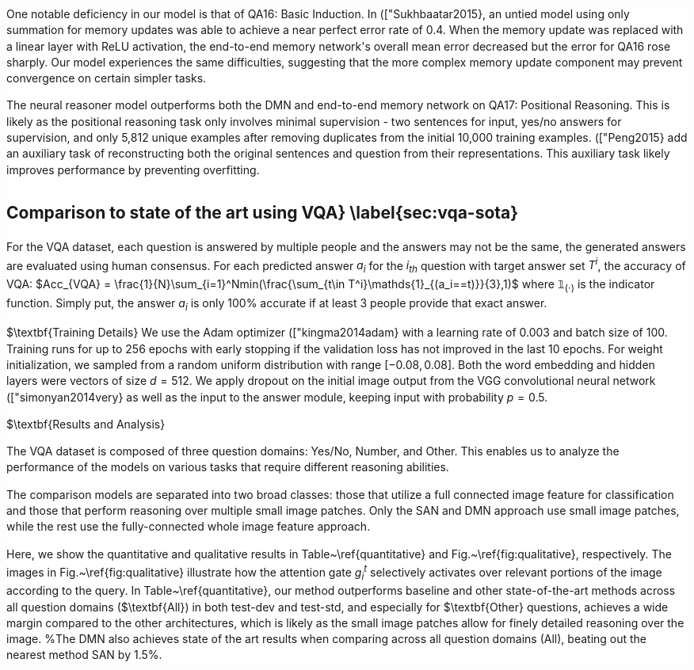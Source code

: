 One notable deficiency in our model is that of QA16: Basic Induction.
In (["Sukhbaatar2015}, an untied model using only summation for memory updates was able to achieve a near perfect error rate of $0.4$.
When the memory update was replaced with a linear layer with ReLU activation, the end-to-end memory network's overall mean error decreased but the error for QA16 rose sharply.
Our model experiences the same difficulties, suggesting that the more complex memory update component may prevent convergence on certain simpler tasks.

The neural reasoner model outperforms both the DMN and end-to-end memory network on QA17: Positional Reasoning.
This is likely as the positional reasoning task only involves minimal supervision - two sentences for input, yes/no answers for supervision, and only 5,812 unique examples after removing duplicates from the initial 10,000 training examples.
(["Peng2015} add an auxiliary task of reconstructing both the original sentences and question from their representations.
This auxiliary task likely improves performance by preventing overfitting.


## Comparison to state of the art using VQA} \label{sec:vqa-sota}
For the VQA dataset, each question is answered by multiple people and the answers may not be the same, the generated answers are evaluated using human consensus.
For each predicted answer $a_i$ for the $i_{th}$ question with target answer set $T^{i}$, the accuracy of VQA:
$Acc_{VQA} = \frac{1}{N}\sum_{i=1}^Nmin(\frac{\sum_{t\in T^i}\mathds{1}_{(a_i==t)}}{3},1)$
where $\mathds{1}_{(\cdot)}$ is the indicator function. Simply put, the answer $a_i$ is only 100$\%$ accurate if at least 3 people provide that exact answer.

$\textbf{Training Details}
We use the Adam optimizer (["kingma2014adam} with a learning rate of 0.003 and batch size of 100.
Training runs for up to 256 epochs with early stopping if the validation loss has not improved in the last 10 epochs.
For weight initialization, we sampled from a random uniform distribution with range $[-0.08, 0.08]$.
Both the word embedding and hidden layers were vectors of size $d=512$.
We apply dropout on the initial image output from the VGG convolutional neural network (["simonyan2014very} as well as the input to the answer module, keeping input with probability $p=0.5$.

$\textbf{Results and Analysis}

The VQA dataset is composed of three question domains: Yes/No, Number, and Other.
This enables us to analyze the performance of the models on various tasks that require different reasoning abilities.

The comparison models are separated into two broad classes: those that utilize a full connected image feature for classification and those that perform reasoning over multiple small image patches.
Only the SAN and DMN approach use small image patches, while the rest use the fully-connected whole image feature approach.

Here, we show the quantitative and qualitative results in Table~\ref{quantitative} and Fig.~\ref{fig:qualitative}, respectively.
The images in Fig.~\ref{fig:qualitative} illustrate how the attention gate $g^t_i$ selectively activates over relevant portions of the image according to the query.
In Table~\ref{quantitative}, our method outperforms baseline and other state-of-the-art methods across all question domains ($\textbf{All}) in both test-dev and test-std, and especially for $\textbf{Other} questions,  achieves a wide margin compared to the other architectures, which is likely as the small image patches allow for finely detailed reasoning over the image.
%The DMN also achieves state of the art results when comparing across all question domains (All), beating out the nearest method SAN by $1.5\%$.
